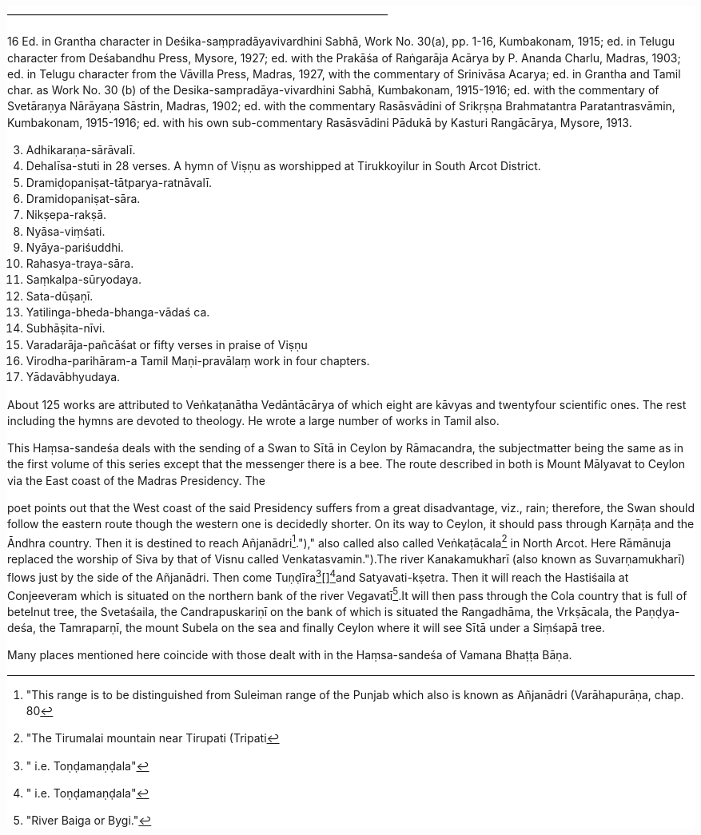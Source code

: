 ——————————————————————————————————

 16 Ed. in Grantha character in Deśika-saṃpradāyavivardhini Sabhā, Work No. 30(a), pp. 1-16, Kumbakonam, 1915; ed. in Telugu character from Deśabandhu Press, Mysore, 1927; ed. with the Prakāśa of Raṅgarāja Acārya by P. Ananda Charlu, Madras, 1903; ed. in Telugu character from the Vāvilla Press, Madras, 1927, with the commentary of Srinivāsa Acarya; ed. in Grantha and Tamil char. as Work No. 30 (b) of the Desika-sampradāya-vivardhini Sabhā, Kumbakonam, 1915-1916; ed. with the commentary of Svetāraṇya Nārāyaṇa Sāstrin, Madras, 1902; ed. with the commentary Rasāsvādini of Srikṛṣṇa Brahmatantra Paratantrasvāmin, Kumbakonam, 1915-1916; ed. with his own sub-commentary Rasāsvādini Pādukā by Kasturi Rangācārya, Mysore, 1913.

3. Adhikaraṇa-sārāvalī.  
4. Dehalīsa-stuti in 28 verses. A hymn of Viṣṇu as worshipped at Tirukkoyilur in South Arcot District.  
5. Dramiḍopaniṣat-tātparya-ratnāvalī.  
6. Dramidopaniṣat-sāra.  
7. Nikṣepa-rakṣā.  
8. Nyāsa-viṃśati.  
9. Nyāya-pariśuddhi.  
10. Rahasya-traya-sāra.  
11. Saṃkalpa-sūryodaya.  
12. Sata-dūṣaṇī.  
13. Yatilinga-bheda-bhanga-vādaś ca.  
14. Subhāṣita-nīvi.  
15. Varadarāja-pañcāśat or fifty verses in praise of Viṣṇu  
16. Virodha-parihāram-a Tamil Maṇi-pravālaṃ work in four chapters.  
17. Yādavābhyudaya.

 About 125 works are attributed to Veṅkaṭanātha Vedāntācārya of which eight are kāvyas and twentyfour scientific ones. The rest including the hymns are devoted to theology. He wrote a large number of works in Tamil also.

 This Haṃsa-sandeśa deals with the sending of a Swan to Sītā in Ceylon by Rāmacandra, the subjectmatter being the same as in the first volume of this series except that the messenger there is a bee. The route described in both is Mount Mālyavat to Ceylon via the East coast of the Madras Presidency. The

poet points out that the West coast of the said Presidency suffers from a great disadvantage, viz., rain; therefore, the Swan should follow the eastern route though the western one is decidedly shorter. On its way to Ceylon, it should pass through Karṇāța and the Āndhra country. Then it is destined to reach Añjanādri[^8].")," also called also called Veṅkaṭācala[^9] in North Arcot. Here Rāmānuja replaced the worship of Siva by that of Visnu called Venkatasvamin.").The river Kanakamukharī (also known as Suvarṇamukharī) flows just by the side of the Añjanādri. Then come Tuṇḍīra[^10][][^10]and Satyavati-kṣetra. Then it will reach the Hastiśaila at Conjeeveram which is situated on the northern bank of the river Vegavatī[^12].It will then pass through the Cola country that is full of betelnut tree, the Svetaśaila, the Candrapuskariṇī on the bank of which is situated the Rangadhāma, the Vrkṣācala, the Paṇḍya-deśa, the Tamraparṇī, the mount Subela on the sea and finally Ceylon where it will see Sītā under a Siṃśapā tree.

[^8]: "This range is to be distinguished from Suleiman range of the Punjab which also is known as Añjanādri (Varāhapurāṇa, chap. 80

[^9]: "The Tirumalai mountain near Tirupati (Tripati

[^10]: " i.e. Toṇḍamaṇḍala"

[^12]: "River Baiga or Bygi."

 Many places mentioned here coincide with those dealt with in the Haṃsa-sandeśa of Vamana Bhaṭṭa Bāṇa.


[^1]: "MS., Madras Oriental MSS., Library; see Seṣagiri Sāstrin's Reports, vol. II, pp. 193-194"
[^2]: "Descriptive Catalogue of Sanskrit MSS., Madras, XXII, 8708"
[^4]: "Travancore, 80."
[^5]: "See my edition of the Kāla-Mādhava-Lakṣmi, pp. XXXV-Xxxviii, Contribution of Women to Sanskrit Literature, vol. vii."
[^6]: "Sabda-ratnākara, MS. No. 5059 of vol. IX, Tanjore Catalogue"
[^7]: "or MSS., see Triennial Catalogue, Madras, VI. 7100 (कनकरेखाकल्याण